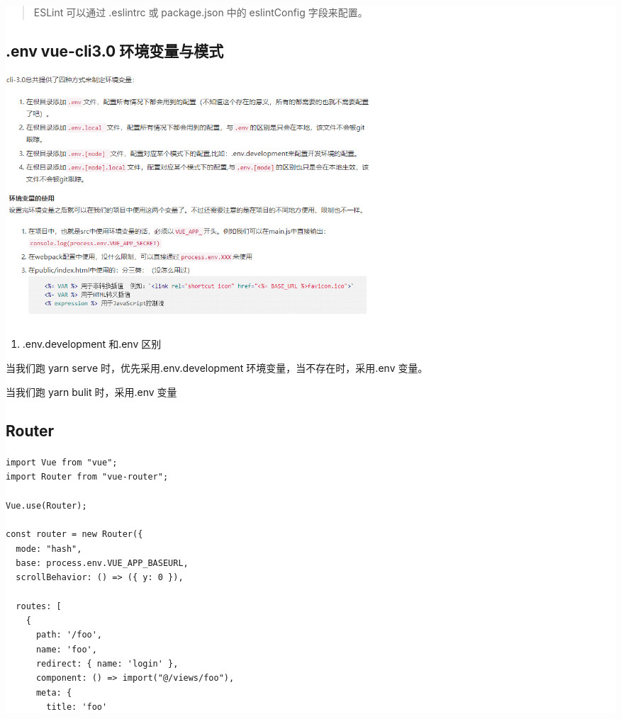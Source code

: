 > ESLint 可以通过 .eslintrc 或 package.json 中的 eslintConfig 字段来配置。

## .env vue-cli3.0 环境变量与模式

<img src="./img/env.png" width="60%">
<img src="./img/env使用.png" width="60%">

1. .env.development 和.env 区别

当我们跑 yarn serve 时，优先采用.env.development
环境变量，当不存在时，采用.env 变量。

当我们跑 yarn bulit 时，采用.env 变量

## Router

```
import Vue from "vue";
import Router from "vue-router";

Vue.use(Router);

const router = new Router({
  mode: "hash",
  base: process.env.VUE_APP_BASEURL,
  scrollBehavior: () => ({ y: 0 }),

  routes: [
    {
      path: '/foo',
      name: 'foo',
      redirect: { name: 'login' },
      component: () => import("@/views/foo"),
      meta: {
        title: 'foo'
```